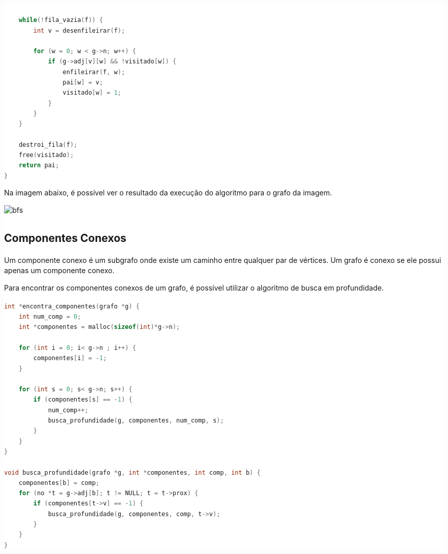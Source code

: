 ```c

    while(!fila_vazia(f)) {
        int v = desenfileirar(f);

        for (w = 0; w < g->n; w++) {
            if (g->adj[v][w] && !visitado[w]) {
                enfileirar(f, w);
                pai[w] = v;
                visitado[w] = 1;
            }
        }
    }

    destroi_fila(f);
    free(visitado);
    return pai;
}
```

Na imagem abaixo, é possível ver o resultado da execução do algoritmo para o grafo da imagem.

![bfs](./bfs.png)

## Componentes Conexos

Um componente conexo é um subgrafo onde existe um caminho entre qualquer par de vértices. Um grafo é conexo se ele possui apenas um componente conexo.

Para encontrar os componentes conexos de um grafo, é possível utilizar o algoritmo de busca em profundidade.

```c
int *encontra_componentes(grafo *g) {
    int num_comp = 0;
    int *componentes = malloc(sizeof(int)*g->n);

    for (int i = 0; i< g->n ; i++) {
        componentes[i] = -1;
    }

    for (int s = 0; s< g->n; s++) {
        if (componentes[s] == -1) {
            num_comp++;
            busca_profundidade(g, componentes, num_comp, s);
        }
    }
}

void busca_profundidade(grafo *g, int *componentes, int comp, int b) {
    componentes[b] = comp;
    for (no *t = g->adj[b]; t != NULL; t = t->prox) {
        if (componentes[t->v] == -1) {
            busca_profundidade(g, componentes, comp, t->v);
        }
    }
}
```
